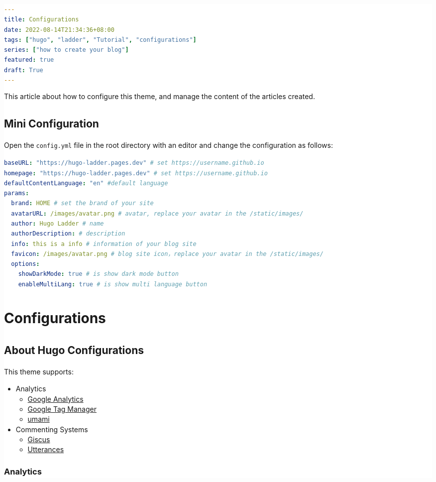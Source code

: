 ```yaml
---
title: Configurations
date: 2022-08-14T21:34:36+08:00
tags: ["hugo", "ladder", "Tutorial", "configurations"]
series: ["how to create your blog"]
featured: true
draft: True
---
```


This article about how to configure this theme, and manage the content of the articles created.



## Mini Configuration

Open the `config.yml` file in the root directory with an editor and change the configuration as follows:

```yml
baseURL: "https://hugo-ladder.pages.dev" # set https://username.github.io
homepage: "https://hugo-ladder.pages.dev" # set https://username.github.io
defaultContentLanguage: "en" #default language
params:
  brand: HOME # set the brand of your site
  avatarURL: /images/avatar.png # avatar, replace your avatar in the /static/images/
  author: Hugo Ladder # name
  authorDescription: # description
  info: this is a info # information of your blog site
  favicon: /images/avatar.png # blog site icon，replace your avatar in the /static/images/
  options:
    showDarkMode: true # is show dark mode button
    enableMultiLang: true # is show multi language button
```

# Configurations

## About Hugo Configurations

This theme supports:

- Analytics
  - [Google Analytics](https://developers.google.com/analytics)
  - [Google Tag Manager](https://developers.google.com/tag-manager)
  - [umami](https://umami.is/)
- Commenting Systems
  - [Giscus](https://giscus.app/)
  - [Utterances](https://utteranc.es/)

### Analytics

